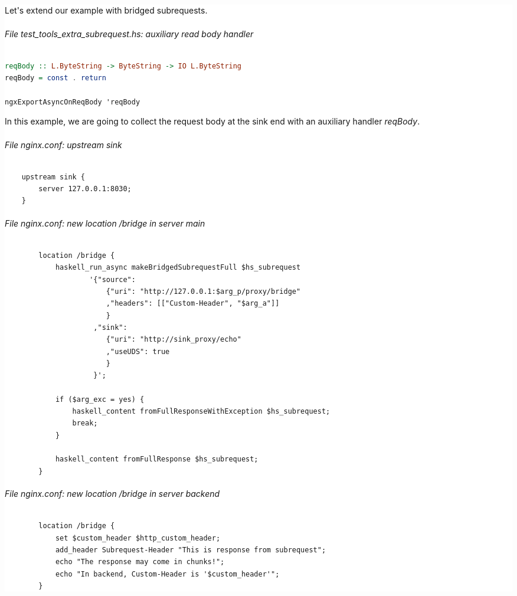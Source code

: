 Let's extend our example with bridged subrequests.

###### File *test_tools_extra_subrequest.hs*: auxiliary read body handler

```haskell
reqBody :: L.ByteString -> ByteString -> IO L.ByteString
reqBody = const . return

ngxExportAsyncOnReqBody 'reqBody
```

In this example, we are going to collect the request body at the sink end
with an auxiliary handler *reqBody*.

###### File *nginx.conf*: upstream *sink*

```nginx
    upstream sink {
        server 127.0.0.1:8030;
    }
```

###### File *nginx.conf*: new location */bridge* in server *main*

```nginx
        location /bridge {
            haskell_run_async makeBridgedSubrequestFull $hs_subrequest
                    '{"source":
                        {"uri": "http://127.0.0.1:$arg_p/proxy/bridge"
                        ,"headers": [["Custom-Header", "$arg_a"]]
                        }
                     ,"sink":
                        {"uri": "http://sink_proxy/echo"
                        ,"useUDS": true
                        }
                     }';

            if ($arg_exc = yes) {
                haskell_content fromFullResponseWithException $hs_subrequest;
                break;
            }

            haskell_content fromFullResponse $hs_subrequest;
        }
```

###### File *nginx.conf*: new location */bridge* in server *backend*

```nginx
        location /bridge {
            set $custom_header $http_custom_header;
            add_header Subrequest-Header "This is response from subrequest";
            echo "The response may come in chunks!";
            echo "In backend, Custom-Header is '$custom_header'";
        }
```
